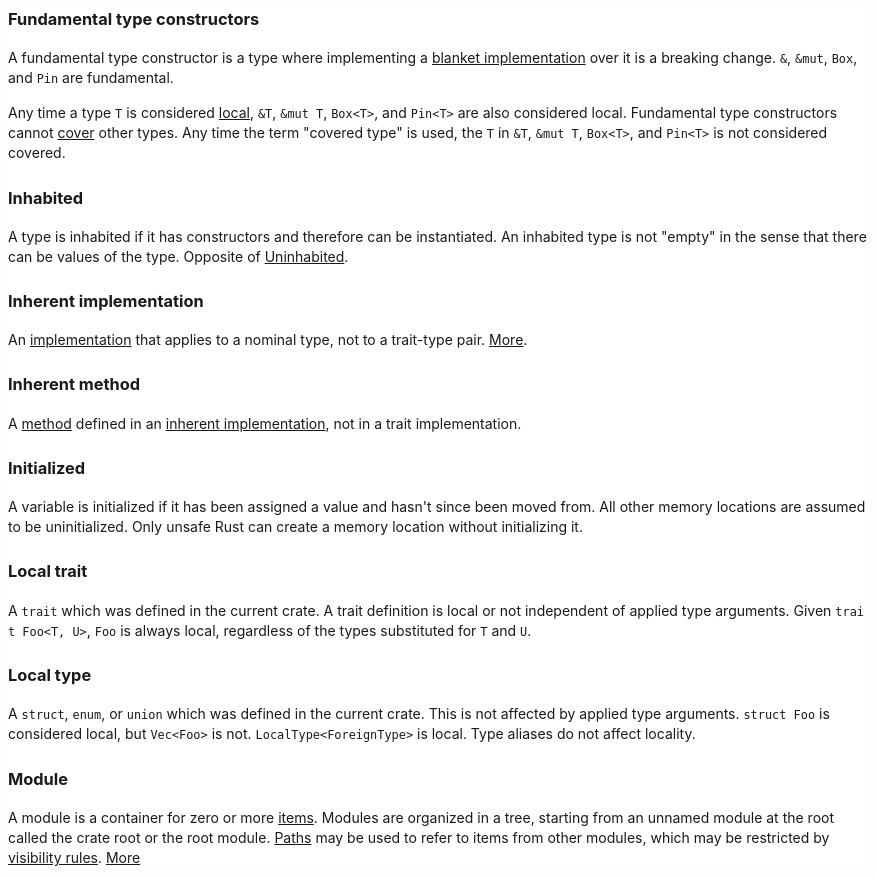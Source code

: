 ### Fundamental type constructors

A fundamental type constructor is a type where implementing a [blanket implementation](#blanket-implementation) over it
is a breaking change. `&`, `&mut`, `Box`, and `Pin`  are fundamental.

Any time a type `T` is considered [local](#local-type), `&T`, `&mut T`, `Box<T>`, and `Pin<T>`
are also considered local. Fundamental type constructors cannot [cover](#uncovered-type) other types.
Any time the term "covered type" is used,
the `T` in `&T`, `&mut T`, `Box<T>`, and `Pin<T>` is not considered covered.

### Inhabited

A type is inhabited if it has constructors and therefore can be instantiated. An inhabited type is
not "empty" in the sense that there can be values of the type. Opposite of
[Uninhabited](#uninhabited).

### Inherent implementation

An [implementation] that applies to a nominal type, not to a trait-type pair.
[More][inherent implementation].

### Inherent method

A [method] defined in an [inherent implementation], not in a trait
implementation.

### Initialized

A variable is initialized if it has been assigned a value and hasn't since been
moved from. All other memory locations are assumed to be uninitialized. Only
unsafe Rust can create a memory location without initializing it.

### Local trait

A `trait` which was defined in the current crate. A trait definition is local
or not independent of applied type arguments. Given `trait Foo<T, U>`,
`Foo` is always local, regardless of the types substituted for `T` and `U`.

### Local type

A `struct`, `enum`, or `union` which was defined in the current crate.
This is not affected by applied type arguments. `struct Foo` is considered local, but
`Vec<Foo>` is not. `LocalType<ForeignType>` is local. Type aliases do not
affect locality.

### Module

A module is a container for zero or more [items]. Modules are organized in a
tree, starting from an unnamed module at the root called the crate root or the
root module. [Paths] may be used to refer to items from other modules, which
may be restricted by [visibility rules].
[More][modules]


[`extern` blocks]: items.extern
[`extern fn`]: items.fn.extern
[alignment]: type-layout.md#size-and-alignment
[associated item]: #associated-item
[attributes]: attributes.md
[*entity*]: names.md
[crate]: crates-and-source-files.md
[dyn compatibility]: items/traits.md#dyn-compatibility
[enums]: items/enumerations.md
[fields]: expressions/field-expr.md
[free item]: #free-item
[generic parameters]: items/generics.md
[identifier]: identifiers.md
[identifiers]: identifiers.md
[implementation]: items/implementations.md
[implementations]: items/implementations.md
[inherent implementation]: items/implementations.md#inherent-implementations
[item]: items.md
[items]: items.md
[labels]: tokens.md#lifetimes-and-loop-labels
[lifetime or loop label]: tokens.md#lifetimes-and-loop-labels
[lifetimes]: tokens.md#lifetimes-and-loop-labels
[lints]: attributes/diagnostics.md#lint-check-attributes
[loop labels]: tokens.md#lifetimes-and-loop-labels
[method]: items/associated-items.md#methods
[modules]: items/modules.md
[*Name resolution*]: names/name-resolution.md
[*name*]: names.md
[*namespace*]: names/namespaces.md
[never type]: types/never.md
[*path*]: paths.md
[Paths]: paths.md
[*scope*]: names/scopes.md
[structs]: items/structs.md
[trait object types]: types/trait-object.md
[traits]: items/traits.md
[turbofish test]: https://github.com/rust-lang/rust/blob/1.58.0/src/test/ui/parser/bastion-of-the-turbofish.rs
[types of crates]: linkage.md
[types]: types.md
[undefined-behavior]: behavior-considered-undefined.md
[unions]: items/unions.md
[variable bindings]: patterns.md
[visibility rules]: visibility-and-privacy.md